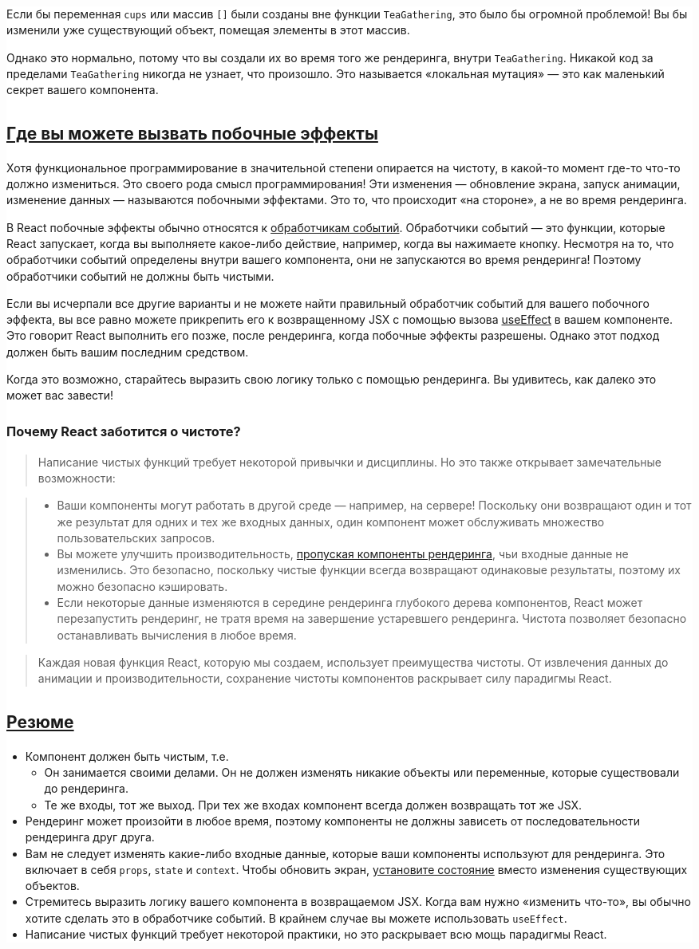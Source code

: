 Если бы переменная `cups` или массив `[]` были созданы вне функции `TeaGathering`, это было бы огромной проблемой! Вы бы изменили уже существующий объект, помещая элементы в этот массив.

Однако это нормально, потому что вы создали их во время того же рендеринга, внутри `TeaGathering`. Никакой код за пределами `TeaGathering` никогда не узнает, что произошло. Это называется «локальная мутация» — это как маленький секрет вашего компонента.

## [Где вы можете вызвать побочные эффекты](#)

Хотя функциональное программирование в значительной степени опирается на чистоту, в какой-то момент где-то что-то должно измениться. Это своего рода смысл программирования! Эти изменения — обновление экрана, запуск анимации, изменение данных — называются побочными эффектами. Это то, что происходит «на стороне», а не во время рендеринга.

В React побочные эффекты обычно относятся к [обработчикам событий](https://react.dev/learn/responding-to-events). Обработчики событий — это функции, которые React запускает, когда вы выполняете какое-либо действие, например, когда вы нажимаете кнопку. Несмотря на то, что обработчики событий определены внутри вашего компонента, они не запускаются во время рендеринга! Поэтому обработчики событий не должны быть чистыми.

Если вы исчерпали все другие варианты и не можете найти правильный обработчик событий для вашего побочного эффекта, вы все равно можете прикрепить его к возвращенному JSX с помощью вызова [useEffect](https://react.dev/reference/react/useEffect) в вашем компоненте. Это говорит React выполнить его позже, после рендеринга, когда побочные эффекты разрешены. Однако этот подход должен быть вашим последним средством.

Когда это возможно, старайтесь выразить свою логику только с помощью рендеринга. Вы удивитесь, как далеко это может вас завести!

### Почему React заботится о чистоте?

> Написание чистых функций требует некоторой привычки и дисциплины. Но это также открывает замечательные возможности:

> - Ваши компоненты могут работать в другой среде — например, на сервере! Поскольку они возвращают один и тот же результат для одних и тех же входных данных, один компонент может обслуживать множество пользовательских запросов.
> - Вы можете улучшить производительность, [пропуская компоненты рендеринга](https://react.dev/reference/react/memo), чьи входные данные не изменились. Это безопасно, поскольку чистые функции всегда возвращают одинаковые результаты, поэтому их можно безопасно кэшировать.
> - Если некоторые данные изменяются в середине рендеринга глубокого дерева компонентов, React может перезапустить рендеринг, не тратя время на завершение устаревшего рендеринга. Чистота позволяет безопасно останавливать вычисления в любое время.

> Каждая новая функция React, которую мы создаем, использует преимущества чистоты. От извлечения данных до анимации и производительности, сохранение чистоты компонентов раскрывает силу парадигмы React.

## [Резюме](#)

- Компонент должен быть чистым, т.е.
  - Он занимается своими делами. Он не должен изменять никакие объекты или переменные, которые существовали до рендеринга.
  - Те же входы, тот же выход. При тех же входах компонент всегда должен возвращать тот же JSX.
- Рендеринг может произойти в любое время, поэтому компоненты не должны зависеть от последовательности рендеринга друг друга.
- Вам не следует изменять какие-либо входные данные, которые ваши компоненты используют для рендеринга. Это включает в себя `props`, `state` и `context`. Чтобы обновить экран, [установите состояние](https://react.dev/learn/state-a-components-memory) вместо изменения существующих объектов.
- Стремитесь выразить логику вашего компонента в возвращаемом JSX. Когда вам нужно «изменить что-то», вы обычно хотите сделать это в обработчике событий. В крайнем случае вы можете использовать `useEffect`.
- Написание чистых функций требует некоторой практики, но это раскрывает всю мощь парадигмы React.
